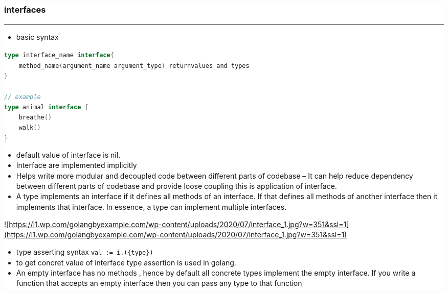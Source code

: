 ### interfaces
---

- basic syntax

```go
type interface_name interface{
	method_name(argument_name argument_type) returnvalues and types 
}

// example
type animal interface {
	breathe()
	walk()
}
```

- default value of interface is nil.
- Interface are implemented implicitly
- Helps write more modular and decoupled code between different parts of codebase – It can help reduce dependency between different parts of codebase and provide loose coupling this is application of interface.
- A type implements an interface if it defines all methods of an interface. If that defines all methods of another interface then it implements that interface. In essence, a type can implement multiple interfaces.

![https://i1.wp.com/golangbyexample.com/wp-content/uploads/2020/07/interface_1.jpg?w=351&ssl=1](https://i1.wp.com/golangbyexample.com/wp-content/uploads/2020/07/interface_1.jpg?w=351&ssl=1)

- type asserting syntax `val := i.({type})`
- to get concret value of interface type assertion is used in golang.
- An empty interface has no methods , hence by default all concrete types implement the empty interface. If you write a function that accepts an empty interface then you can pass any type to that function
